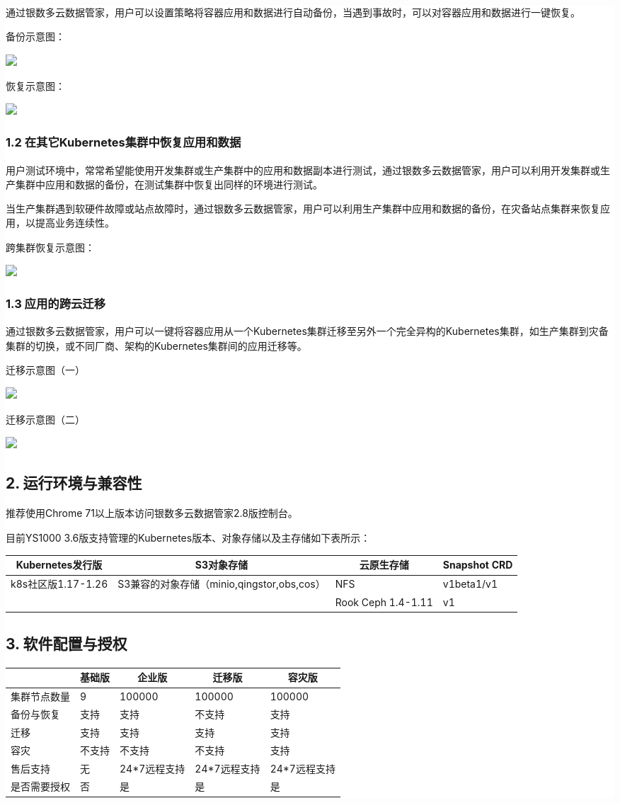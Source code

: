 通过银数多云数据管家，用户可以设置策略将容器应用和数据进行自动备份，当遇到事故时，可以对容器应用和数据进行一键恢复。

备份示意图：

![](https://gitee.com/jibutech/tech-docs/raw/master/images/use-case-backup.png)

恢复示意图：

![](https://gitee.com/jibutech/tech-docs/raw/master/images/use-case-local-restore.png)

### 1.2 在其它Kubernetes集群中恢复应用和数据

用户测试环境中，常常希望能使用开发集群或生产集群中的应用和数据副本进行测试，通过银数多云数据管家，用户可以利用开发集群或生产集群中应用和数据的备份，在测试集群中恢复出同样的环境进行测试。

当生产集群遇到软硬件故障或站点故障时，通过银数多云数据管家，用户可以利用生产集群中应用和数据的备份，在灾备站点集群来恢复应用，以提高业务连续性。

跨集群恢复示意图：

![](https://gitee.com/jibutech/tech-docs/raw/master/images/use-case-remote-restore.png)

### 1.3 应用的跨云迁移

通过银数多云数据管家，用户可以一键将容器应用从一个Kubernetes集群迁移至另外一个完全异构的Kubernetes集群，如生产集群到灾备集群的切换，或不同厂商、架构的Kubernetes集群间的应用迁移等。

迁移示意图（一）

![](https://gitee.com/jibutech/tech-docs/raw/master/images/use-case-migration1.png)

迁移示意图（二）

![](https://gitee.com/jibutech/tech-docs/raw/master/images/use-case-migration2.png)

## 2. 运行环境与兼容性

推荐使用Chrome 71以上版本访问银数多云数据管家2.8版控制台。

目前YS1000 3.6版支持管理的Kubernetes版本、对象存储以及主存储如下表所示：

| Kubernetes发行版   | S3对象存储                              | 云原生存储    | Snapshot CRD |
| ------------------ | ------------------------------------- | ------------- | ------------ |
| k8s社区版1.17-1.26 | S3兼容的对象存储（minio,qingstor,obs,cos） | NFS        | v1beta1/v1      |
|                    |                                     | Rook Ceph 1.4-1.11 | v1           |

## 3. 软件配置与授权

|                  | 基础版 | 企业版       | 迁移版       |容灾版       |
| ---------------- | ------ | ------------ | ------------ |------------ |
| 集群节点数量     | 9    | 100000         | 100000      | 100000      |
| 备份与恢复 | 支持     | 支持       | 不支持          |支持          |
| 迁移      | 支持     | 支持       | 支持          |支持          |
| 容灾      | 不支持     | 不支持     | 不支持       |支持          |
| 售后支持         | 无     | 24*7远程支持 | 24*7远程支持 | 24*7远程支持 |
| 是否需要授权     | 否     | 是           | 是           |是           |
